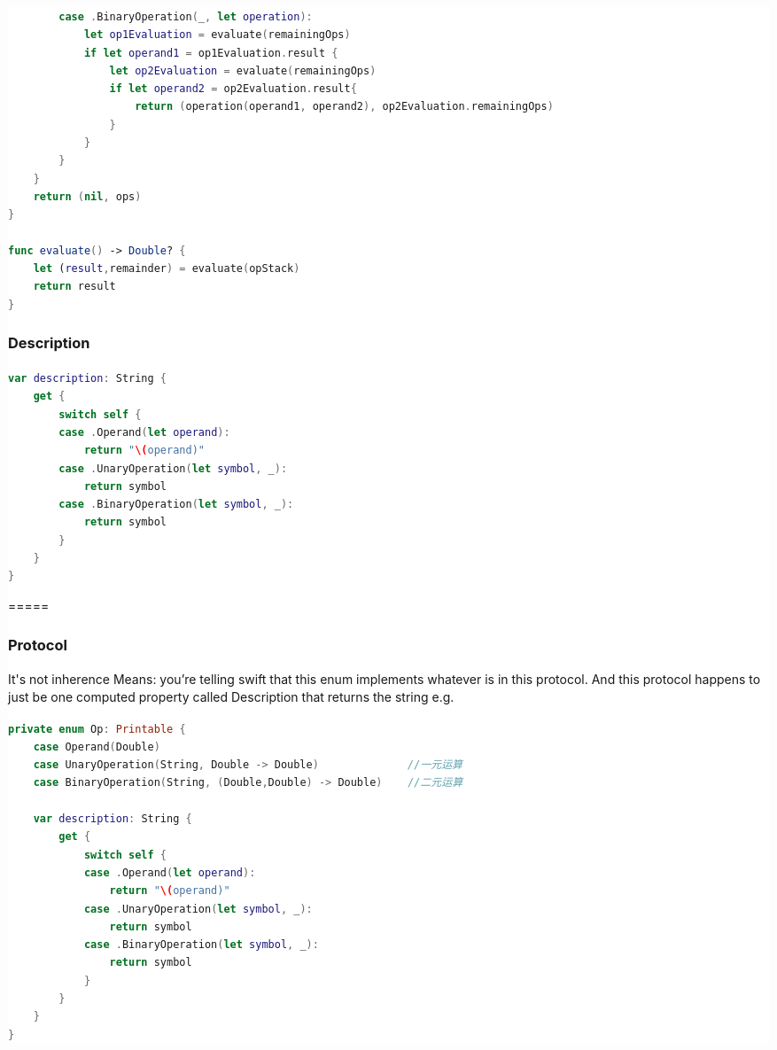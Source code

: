 ```swift
        case .BinaryOperation(_, let operation):
            let op1Evaluation = evaluate(remainingOps)
            if let operand1 = op1Evaluation.result {
                let op2Evaluation = evaluate(remainingOps)
                if let operand2 = op2Evaluation.result{
                    return (operation(operand1, operand2), op2Evaluation.remainingOps)
                }
            }
        }
    }
    return (nil, ops)
}

func evaluate() -> Double? {
    let (result,remainder) = evaluate(opStack)
    return result
}
```

### Description
```swift
var description: String {
    get {
        switch self {
        case .Operand(let operand):
            return "\(operand)"
        case .UnaryOperation(let symbol, _):
            return symbol
        case .BinaryOperation(let symbol, _):
            return symbol
        }
    }
}
```

=====

### Protocol

It's not inherence
Means: you’re telling swift that this enum implements whatever is in this protocol.
And this protocol happens to just be one computed property called Description that returns the string
e.g.
```swift
private enum Op: Printable {
    case Operand(Double)
    case UnaryOperation(String, Double -> Double)              //一元运算
    case BinaryOperation(String, (Double,Double) -> Double)    //二元运算
    
    var description: String {
        get {
            switch self {
            case .Operand(let operand):
                return "\(operand)"
            case .UnaryOperation(let symbol, _):
                return symbol
            case .BinaryOperation(let symbol, _):
                return symbol
            }
        }
    }
}
```
